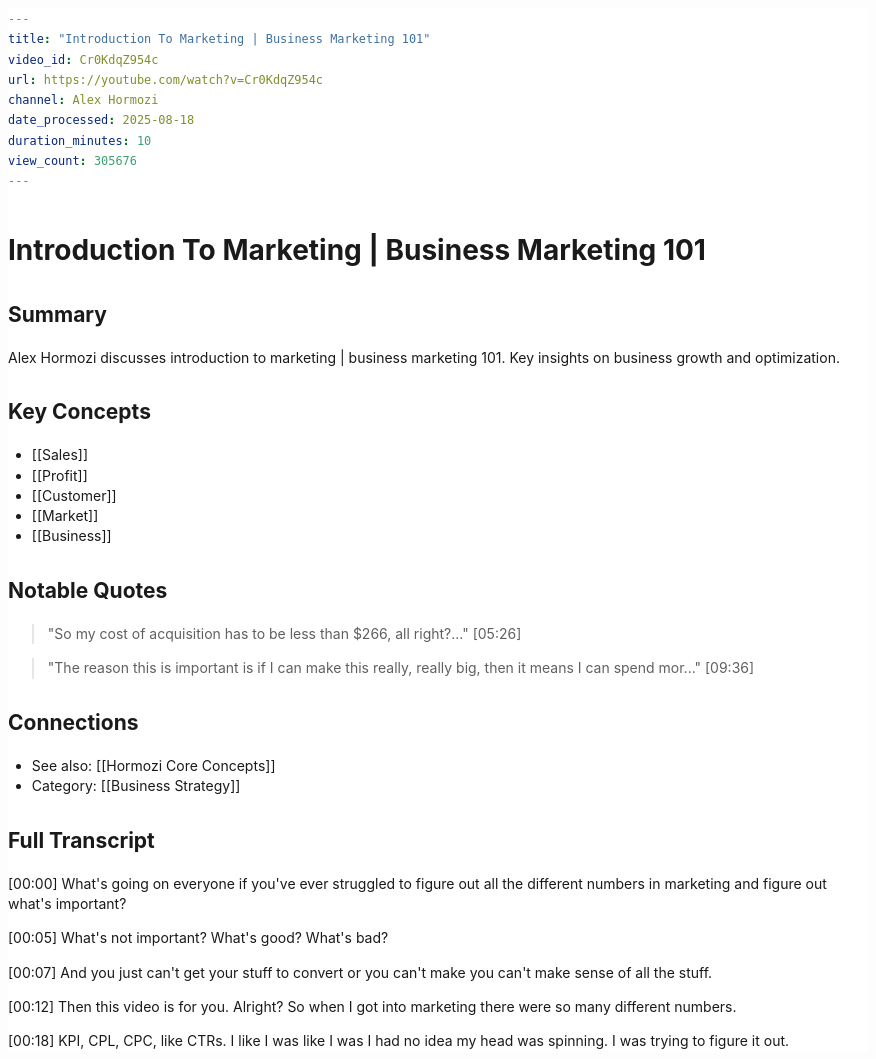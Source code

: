 ```yaml
---
title: "Introduction To Marketing | Business Marketing 101"
video_id: Cr0KdqZ954c
url: https://youtube.com/watch?v=Cr0KdqZ954c
channel: Alex Hormozi
date_processed: 2025-08-18
duration_minutes: 10
view_count: 305676
---
```

# Introduction To Marketing | Business Marketing 101

## Summary
Alex Hormozi discusses introduction to marketing | business marketing 101. Key insights on business growth and optimization.

## Key Concepts
- [[Sales]]
- [[Profit]]
- [[Customer]]
- [[Market]]
- [[Business]]

## Notable Quotes
> "So my cost of acquisition has to be less than $266, all right?..." [05:26]

> "The reason this is important is if I can make this really, really big, then it means I can spend mor..." [09:36]

## Connections
- See also: [[Hormozi Core Concepts]]
- Category: [[Business Strategy]]

## Full Transcript
[00:00] What's going on everyone if you've ever struggled to figure out all the different numbers in marketing and figure out what's important?

[00:05] What's not important? What's good? What's bad?

[00:07] And you just can't get your stuff to convert or you can't make you can't make sense of all the stuff.

[00:12] Then this video is for you. Alright? So when I got into marketing there were so many different numbers.

[00:18] KPI, CPL, CPC, like CTRs. I like I was like I was I had no idea my head was spinning. I was trying to figure it out.
